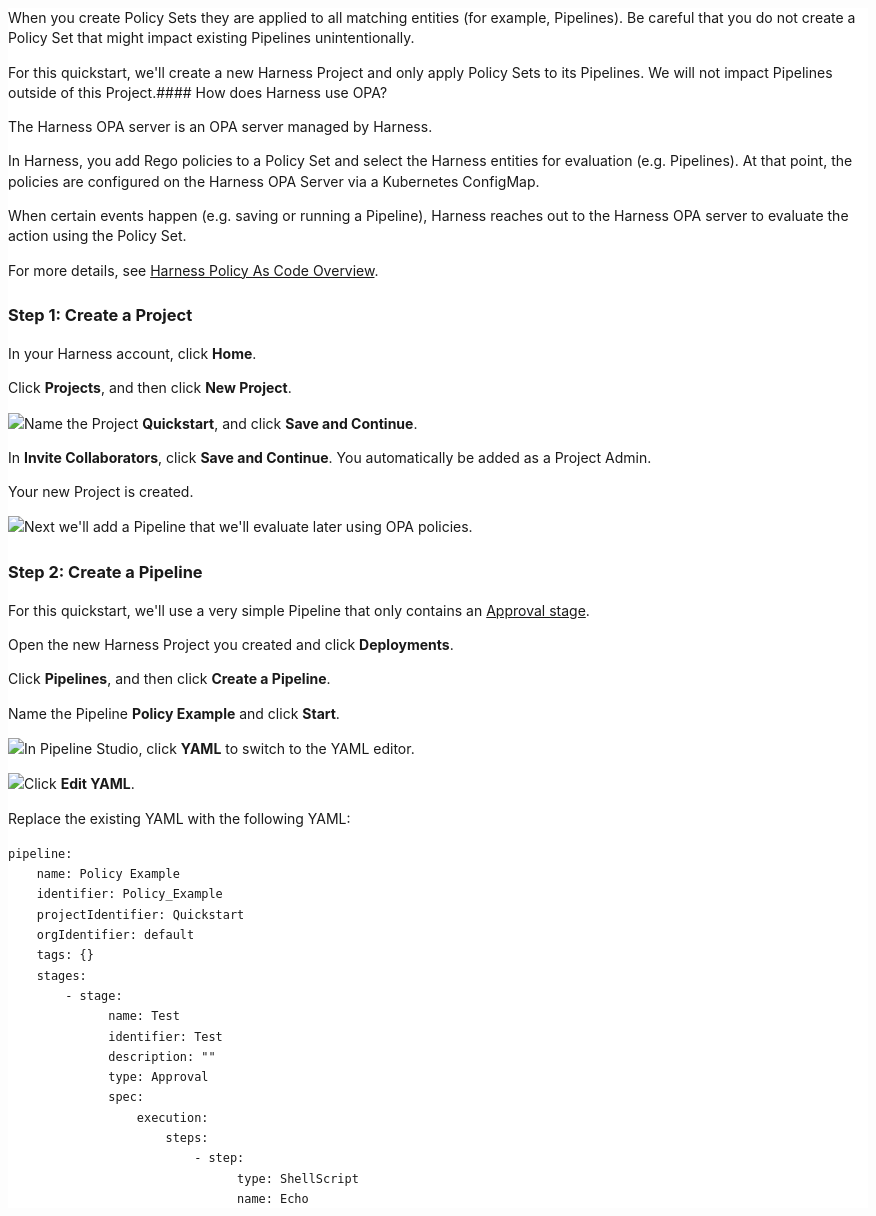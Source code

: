 When you create Policy Sets they are applied to all matching entities (for example, Pipelines). Be careful that you do not create a Policy Set that might impact existing Pipelines unintentionally.  
  
For this quickstart, we'll create a new Harness Project and only apply Policy Sets to its Pipelines. We will not impact Pipelines outside of this Project.#### How does Harness use OPA?

The Harness OPA server is an OPA server managed by Harness.

In Harness, you add Rego policies to a Policy Set and select the Harness entities for evaluation (e.g. Pipelines). At that point, the policies are configured on the Harness OPA Server via a Kubernetes ConfigMap.

When certain events happen (e.g. saving or running a Pipeline), Harness reaches out to the Harness OPA server to evaluate the action using the Policy Set.

For more details, see [Harness Policy As Code Overview](/article/1d3lmhv4jl-harness-governance-overview).

### Step 1: Create a Project

In your Harness account, click **Home**.

Click **Projects**, and then click **New Project**.

![](https://files.helpdocs.io/i5nl071jo5/articles/jws2znftay/1636484069036/clean-shot-2021-11-09-at-10-54-17-2-x.png)Name the Project **Quickstart**, and click **Save and Continue**.

In **Invite Collaborators**, click **Save and Continue**. You automatically be added as a Project Admin.

Your new Project is created.

![](https://files.helpdocs.io/i5nl071jo5/articles/jws2znftay/1636485680678/clean-shot-2021-11-09-at-11-21-12-2-x.png)Next we'll add a Pipeline that we'll evaluate later using OPA policies.

### Step 2: Create a Pipeline

For this quickstart, we'll use a very simple Pipeline that only contains an [Approval stage](/article/fkvso46bok-adding-harness-approval-stages).

Open the new Harness Project you created and click **Deployments**.

Click **Pipelines**, and then click **Create a Pipeline**.

Name the Pipeline **Policy Example** and click **Start**.

![](https://files.helpdocs.io/i5nl071jo5/articles/jws2znftay/1634678222361/clean-shot-2021-10-19-at-14-16-55.png)In Pipeline Studio, click **YAML** to switch to the YAML editor.

![](https://files.helpdocs.io/i5nl071jo5/articles/jws2znftay/1634678310967/clean-shot-2021-10-19-at-14-18-19.png)Click **Edit YAML**.

Replace the existing YAML with the following YAML:


```
pipeline:  
    name: Policy Example  
    identifier: Policy_Example  
    projectIdentifier: Quickstart  
    orgIdentifier: default  
    tags: {}  
    stages:  
        - stage:  
              name: Test  
              identifier: Test  
              description: ""  
              type: Approval  
              spec:  
                  execution:  
                      steps:  
                          - step:  
                                type: ShellScript  
                                name: Echo  
```
